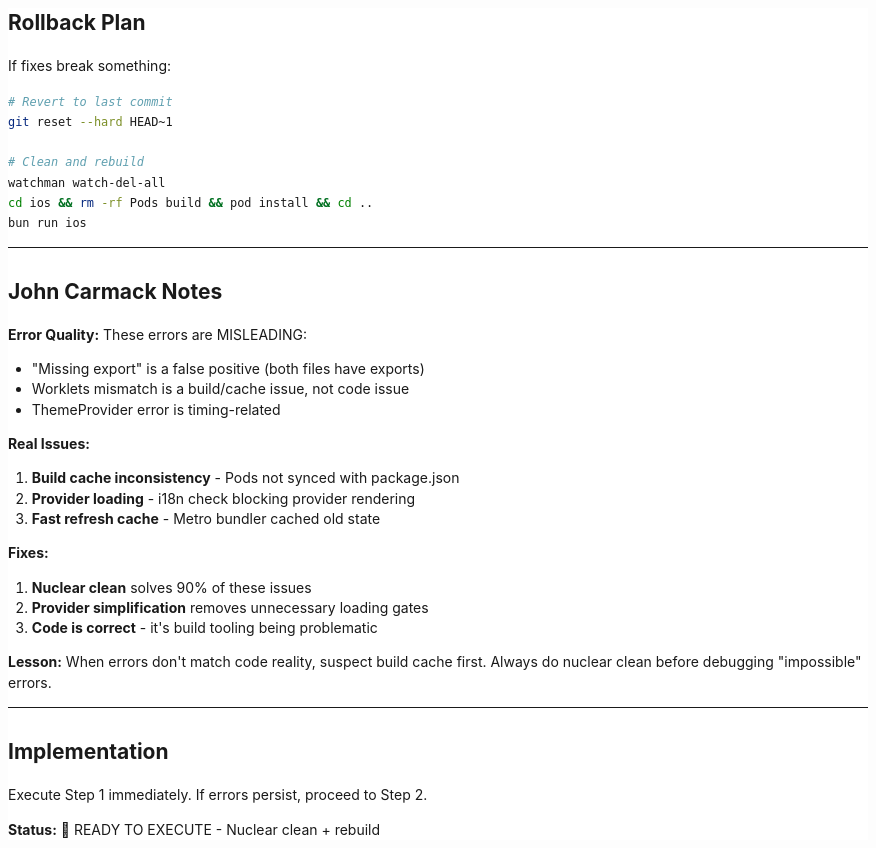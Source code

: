 
## Rollback Plan

If fixes break something:

```bash
# Revert to last commit
git reset --hard HEAD~1

# Clean and rebuild
watchman watch-del-all
cd ios && rm -rf Pods build && pod install && cd ..
bun run ios
```

---

## John Carmack Notes

**Error Quality:** These errors are MISLEADING:
- "Missing export" is a false positive (both files have exports)
- Worklets mismatch is a build/cache issue, not code issue
- ThemeProvider error is timing-related

**Real Issues:**
1. **Build cache inconsistency** - Pods not synced with package.json
2. **Provider loading** - i18n check blocking provider rendering
3. **Fast refresh cache** - Metro bundler cached old state

**Fixes:**
1. **Nuclear clean** solves 90% of these issues
2. **Provider simplification** removes unnecessary loading gates
3. **Code is correct** - it's build tooling being problematic

**Lesson:** When errors don't match code reality, suspect build cache first. Always do nuclear clean before debugging "impossible" errors.

---

## Implementation

Execute Step 1 immediately. If errors persist, proceed to Step 2.

**Status:** 🔴 READY TO EXECUTE - Nuclear clean + rebuild
